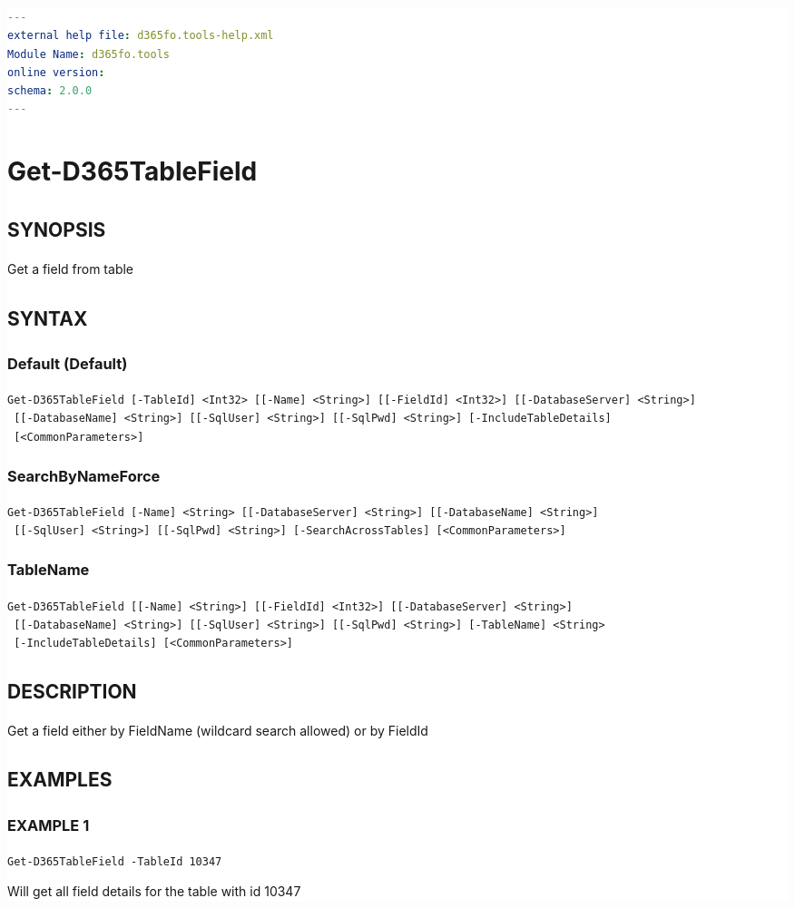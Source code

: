 ```yaml
---
external help file: d365fo.tools-help.xml
Module Name: d365fo.tools
online version:
schema: 2.0.0
---
```


# Get-D365TableField

## SYNOPSIS
Get a field from table

## SYNTAX

### Default (Default)
```
Get-D365TableField [-TableId] <Int32> [[-Name] <String>] [[-FieldId] <Int32>] [[-DatabaseServer] <String>]
 [[-DatabaseName] <String>] [[-SqlUser] <String>] [[-SqlPwd] <String>] [-IncludeTableDetails]
 [<CommonParameters>]
```

### SearchByNameForce
```
Get-D365TableField [-Name] <String> [[-DatabaseServer] <String>] [[-DatabaseName] <String>]
 [[-SqlUser] <String>] [[-SqlPwd] <String>] [-SearchAcrossTables] [<CommonParameters>]
```

### TableName
```
Get-D365TableField [[-Name] <String>] [[-FieldId] <Int32>] [[-DatabaseServer] <String>]
 [[-DatabaseName] <String>] [[-SqlUser] <String>] [[-SqlPwd] <String>] [-TableName] <String>
 [-IncludeTableDetails] [<CommonParameters>]
```

## DESCRIPTION
Get a field either by FieldName (wildcard search allowed) or by FieldId

## EXAMPLES

### EXAMPLE 1
```
Get-D365TableField -TableId 10347
```

Will get all field details for the table with id 10347
